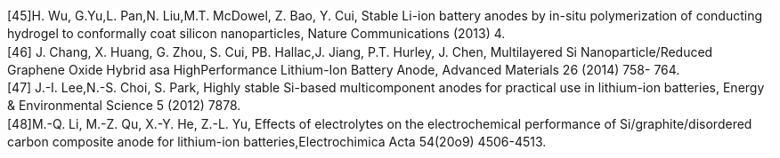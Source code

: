 [45]H. Wu, G.Yu,L. Pan,N. Liu,M.T. McDowel, Z. Bao, Y. Cui, Stable Li-ion battery anodes by in-situ polymerization of conducting hydrogel to conformally coat silicon nanoparticles, Nature Communications (2013) 4.   
[46] J. Chang, X. Huang, G. Zhou, S. Cui, PB. Hallac,J. Jiang, P.T. Hurley, J. Chen, Multilayered Si Nanoparticle/Reduced Graphene Oxide Hybrid asa HighPerformance Lithium-Ion Battery Anode, Advanced Materials 26 (2014) 758- 764.   
[47] J.-I. Lee,N.-S. Choi, S. Park, Highly stable Si-based multicomponent anodes for practical use in lithium-ion batteries, Energy & Environmental Science 5 (2012) 7878.   
[48]M.-Q. Li, M.-Z. Qu, X.-Y. He, Z.-L. Yu, Effects of electrolytes on the electrochemical performance of Si/graphite/disordered carbon composite anode for lithium-ion batteries,Electrochimica Acta 54(20o9) 4506-4513.